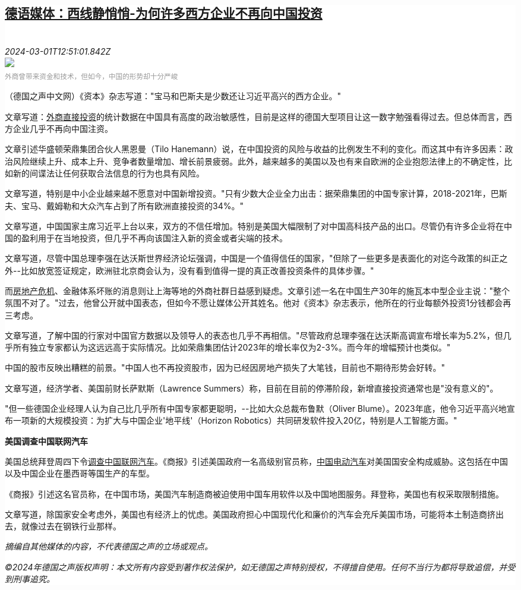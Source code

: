 
[德语媒体：西线静悄悄-为何许多西方企业不再向中国投资](https://www.dw.com/zh/%E5%BE%B7%E8%AF%AD%E5%AA%92%E4%BD%93%EF%BC%9A%E8%A5%BF%E7%BA%BF%E9%9D%99%E6%82%84%E6%82%84-%E4%B8%BA%E4%BD%95%E8%AE%B8%E5%A4%9A%E8%A5%BF%E6%96%B9%E4%BC%81%E4%B8%9A%E4%B8%8D%E5%86%8D%E5%90%91%E4%B8%AD%E5%9B%BD%E6%8A%95%E8%B5%84/a-68418586)
------

<div><i><br>2024-03-01T12:51:01.842Z</i></div><img src="https://images.weserv.nl/?url=static.dw.com/image/57843122_303.jpg" width="100%"><div><small style="color: #999;">外商曾带来资金和技术，但如今，中国的形势却十分严峻</small></div><p>（德国之声中文网）《资本》杂志写道："宝马和巴斯夫是少数还让习近平高兴的西方企业。"</p><p>文章写道：<a href="https://api.dw.com/api/detail/article/68298144" rel="ArticleRef">外商直接投资</a>的统计数据在中国具有高度的政治敏感性，目前是这样的德国大型项目让这一数字勉强看得过去。但总体而言，西方企业几乎不再向中国注资。</p><p>文章引述华盛顿荣鼎集团合伙人黑恩曼（Tilo Hanemann）说，在中国投资的风险与收益的比例发生不利的变化。而这其中有许多因素：政治风险继续上升、成本上升、竞争者数量增加、增长前景疲弱。此外，越来越多的美国以及也有来自欧洲的企业抱怨法律上的不确定性，比如新的间谍法让任何获取合法信息的行为也具有风险。</p><p>文章写道，特别是中小企业越来越不愿意对中国新增投资。"只有少数大企业全力出击：据荣鼎集团的中国专家计算，2018-2021年，巴斯夫、宝马、戴姆勒和大众汽车占到了所有欧洲直接投资的34%。"</p><p>文章写道，中国国家主席习近平上台以来，双方的不信任增加。特别是美国大幅限制了对中国高科技产品的出口。尽管仍有许多企业将在中国的盈利用于在当地投资，但几乎不再向该国注入新的资金或者尖端的技术。</p><p>文章写道，尽管中国总理李强在达沃斯世界经济论坛强调，中国是一个值得信任的国家，"但除了一些更多是表面化的对迄今政策的纠正之外--比如放宽签证规定，欧洲驻北京商会认为，没有看到值得一提的真正改善投资条件的具体步骤。"</p><p>而<a href="https://api.dw.com/api/detail/article/68136167" rel="ArticleRef">房地产危机</a>、金融体系坏账的消息则让上海等地的外商社群日益感到疑虑。文章引述一名在中国生产30年的施瓦本中型企业主说："整个氛围不对了。"过去，他曾公开就中国表态，但如今不愿让媒体公开其姓名。他对《资本》杂志表示，他所在的行业每额外投资1分钱都会再三考虑。</p><p>文章写道，了解中国的行家对中国官方数据以及领导人的表态也几乎不再相信。"尽管政府总理李强在达沃斯高调宣布增长率为5.2%，但几乎所有独立专家都认为这远远高于实际情况。比如荣鼎集团估计2023年的增长率仅为2-3%。而今年的增幅预计也类似。"</p><p>中国的股市反映出糟糕的前景。"中国人也不再投资股市，因为已经因房地产损失了大笔钱，目前也不期待形势会好转。"</p><p>文章写道，经济学者、美国前财长萨默斯（Lawrence Summers）称，目前在目前的停滞阶段，新增直接投资通常也是"没有意义的"。</p><p>"但一些德国企业经理人认为自己比几乎所有中国专家都更聪明，--比如大众总裁布鲁默（Oliver Blume）。2023年底，他令习近平高兴地宣布一项新的大规模投资：为扩大与中国企业'地平线'（Horizon Robotics）共同研发软件投入20亿，特别是人工智能方面。"</p><p><strong>美国调查中国联网汽车</strong></p><p>美国总统拜登周四下令<a href="https://api.dw.com/api/detail/article/68412581" rel="ArticleRef">调查中国联网汽车</a>。《商报》引述美国政府一名高级别官员称，<a href="https://api.dw.com/api/detail/article/68193255" rel="ArticleRef">中国电动汽车</a>对美国国安全构成威胁。这包括在中国以及中国企业在墨西哥等国生产的车型。</p><p>《商报》引述这名官员称，在中国市场，美国汽车制造商被迫使用中国车用软件以及中国地图服务。拜登称，美国也有权采取限制措施。</p><p>文章写道，除国家安全考虑外，美国也有经济上的忧虑。美国政府担心中国现代化和廉价的汽车会充斥美国市场，可能将本土制造商挤出去，就像过去在钢铁行业那样。</p><p><em>摘编自其他媒体的内容，不代表德国之声的立场或观点。</em></p><p><em>©2024</em><em>年德国之声版权声明：本文所有内容受到著作权法保护，如无德国之声特别授权，不得擅自使用。任何不当行为都将导致追偿，并受到刑事追究。</em></p>
